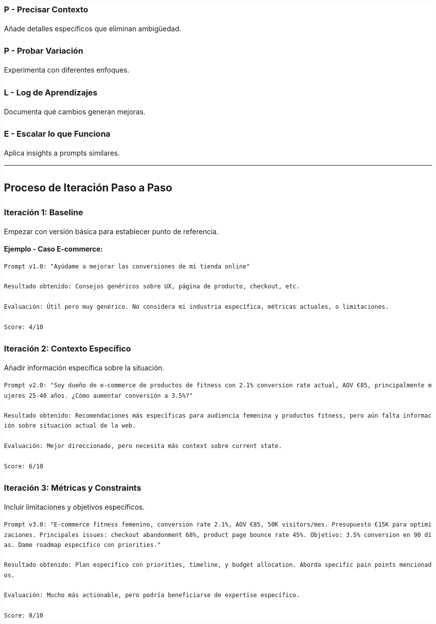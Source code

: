 ### **P - Precisar Contexto**
Añade detalles específicos que eliminan ambigüedad.

### **P - Probar Variación**
Experimenta con diferentes enfoques.

### **L - Log de Aprendizajes**
Documenta qué cambios generan mejoras.

### **E - Escalar lo que Funciona**
Aplica insights a prompts similares.

---

## Proceso de Iteración Paso a Paso

### **Iteración 1: Baseline**
Empezar con versión básica para establecer punto de referencia.

**Ejemplo - Caso E-commerce:**
```
Prompt v1.0: "Ayúdame a mejorar las conversiones de mi tienda online"

Resultado obtenido: Consejos genéricos sobre UX, página de producto, checkout, etc.

Evaluación: Útil pero muy genérico. No considera mi industria específica, métricas actuales, o limitaciones.

Score: 4/10
```

### **Iteración 2: Contexto Específico**
Añadir información específica sobre la situación.

```
Prompt v2.0: "Soy dueño de e-commerce de productos de fitness con 2.1% conversion rate actual, AOV €85, principalmente mujeres 25-40 años. ¿Cómo aumentar conversión a 3.5%?"

Resultado obtenido: Recomendaciones más específicas para audiencia femenina y productos fitness, pero aún falta información sobre situación actual de la web.

Evaluación: Mejor direccionado, pero necesita más context sobre current state.

Score: 6/10
```

### **Iteración 3: Métricas y Constraints**
Incluir limitaciones y objetivos específicos.

```
Prompt v3.0: "E-commerce fitness femenino, conversion rate 2.1%, AOV €85, 50K visitors/mes. Presupuesto €15K para optimizaciones. Principales issues: checkout abandonment 68%, product page bounce rate 45%. Objetivo: 3.5% conversion en 90 días. Dame roadmap específico con priorities."

Resultado obtenido: Plan específico con priorities, timeline, y budget allocation. Aborda specific pain points mencionados.

Evaluación: Mucho más actionable, pero podría beneficiarse de expertise específico.

Score: 8/10
```
